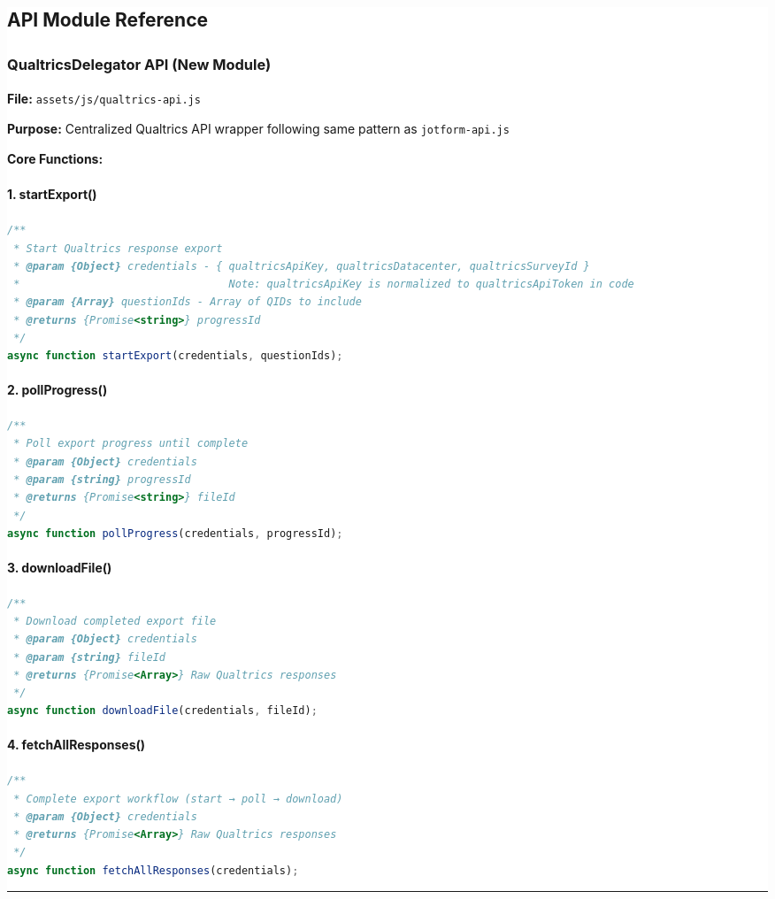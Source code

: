 
## API Module Reference

### QualtricsDelegator API (New Module)

**File:** `assets/js/qualtrics-api.js`

**Purpose:** Centralized Qualtrics API wrapper following same pattern as `jotform-api.js`

**Core Functions:**

#### 1. startExport()
```javascript
/**
 * Start Qualtrics response export
 * @param {Object} credentials - { qualtricsApiKey, qualtricsDatacenter, qualtricsSurveyId }
 *                                 Note: qualtricsApiKey is normalized to qualtricsApiToken in code
 * @param {Array} questionIds - Array of QIDs to include
 * @returns {Promise<string>} progressId
 */
async function startExport(credentials, questionIds);
```

#### 2. pollProgress()
```javascript
/**
 * Poll export progress until complete
 * @param {Object} credentials
 * @param {string} progressId
 * @returns {Promise<string>} fileId
 */
async function pollProgress(credentials, progressId);
```

#### 3. downloadFile()
```javascript
/**
 * Download completed export file
 * @param {Object} credentials
 * @param {string} fileId
 * @returns {Promise<Array>} Raw Qualtrics responses
 */
async function downloadFile(credentials, fileId);
```

#### 4. fetchAllResponses()
```javascript
/**
 * Complete export workflow (start → poll → download)
 * @param {Object} credentials
 * @returns {Promise<Array>} Raw Qualtrics responses
 */
async function fetchAllResponses(credentials);
```

---